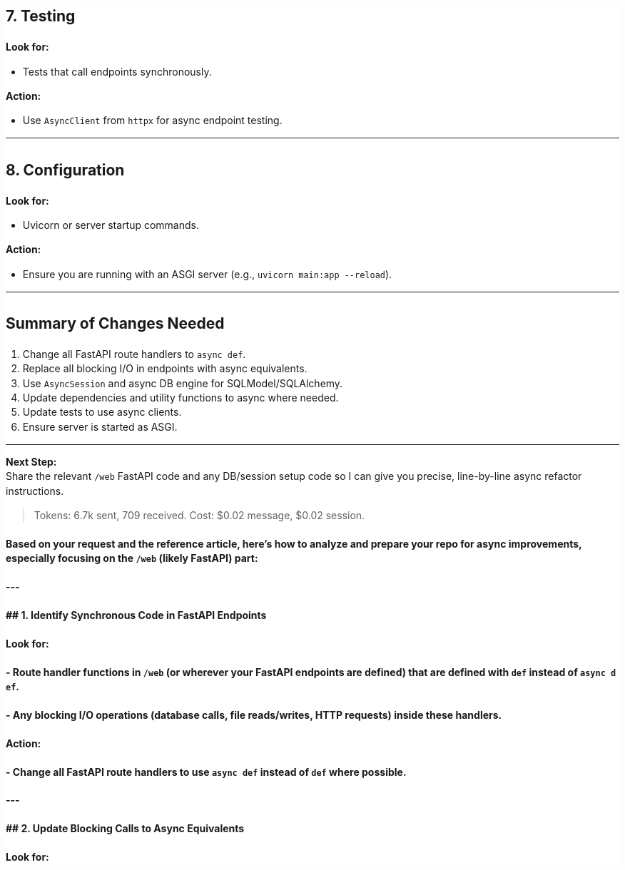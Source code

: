 ## 7. Testing

**Look for:**
- Tests that call endpoints synchronously.

**Action:**
- Use `AsyncClient` from `httpx` for async endpoint testing.

---

## 8. Configuration

**Look for:**
- Uvicorn or server startup commands.

**Action:**
- Ensure you are running with an ASGI server (e.g., `uvicorn main:app --reload`).

---

## Summary of Changes Needed

1. Change all FastAPI route handlers to `async def`.
2. Replace all blocking I/O in endpoints with async equivalents.
3. Use `AsyncSession` and async DB engine for SQLModel/SQLAlchemy.
4. Update dependencies and utility functions to async where needed.
5. Update tests to use async clients.
6. Ensure server is started as ASGI.

---

**Next Step:**  
Share the relevant `/web` FastAPI code and any DB/session setup code so I can give you precise, line-by-line async refactor instructions.

> Tokens: 6.7k sent, 709 received. Cost: $0.02 message, $0.02 session.  

#### Based on your request and the reference article, here’s how to analyze and prepare your repo for async improvements, especially focusing on the `/web` (likely FastAPI) part:  
####   
#### ---  
####   
#### ## 1. Identify Synchronous Code in FastAPI Endpoints  
####   
#### **Look for:**  
#### - Route handler functions in `/web` (or wherever your FastAPI endpoints are defined) that are defined with `def` instead of `async def`.  
#### - Any blocking I/O operations (database calls, file reads/writes, HTTP requests) inside these handlers.  
####   
#### **Action:**  
#### - Change all FastAPI route handlers to use `async def` instead of `def` where possible.  
####   
#### ---  
####   
#### ## 2. Update Blocking Calls to Async Equivalents  
####   
#### **Look for:**  